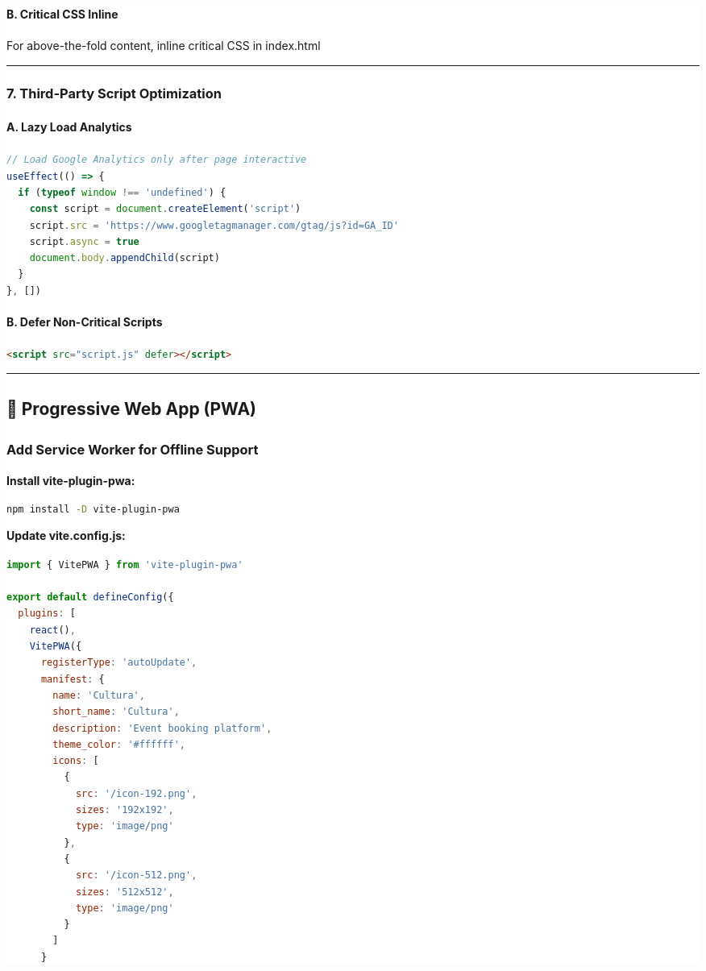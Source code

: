 #### B. Critical CSS Inline

For above-the-fold content, inline critical CSS in index.html

---

### 7. Third-Party Script Optimization

#### A. Lazy Load Analytics

```jsx
// Load Google Analytics only after page interactive
useEffect(() => {
  if (typeof window !== 'undefined') {
    const script = document.createElement('script')
    script.src = 'https://www.googletagmanager.com/gtag/js?id=GA_ID'
    script.async = true
    document.body.appendChild(script)
  }
}, [])
```

#### B. Defer Non-Critical Scripts

```html
<script src="script.js" defer></script>
```

---

## 📱 Progressive Web App (PWA)

### Add Service Worker for Offline Support

**Install vite-plugin-pwa:**
```bash
npm install -D vite-plugin-pwa
```

**Update vite.config.js:**
```js
import { VitePWA } from 'vite-plugin-pwa'

export default defineConfig({
  plugins: [
    react(),
    VitePWA({
      registerType: 'autoUpdate',
      manifest: {
        name: 'Cultura',
        short_name: 'Cultura',
        description: 'Event booking platform',
        theme_color: '#ffffff',
        icons: [
          {
            src: '/icon-192.png',
            sizes: '192x192',
            type: 'image/png'
          },
          {
            src: '/icon-512.png',
            sizes: '512x512',
            type: 'image/png'
          }
        ]
      }
```